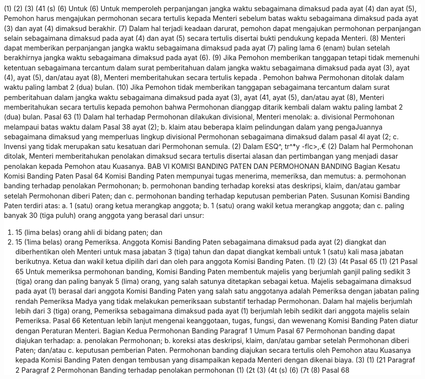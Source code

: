 (1) (2) (3) (41 (s) (6) Untuk (6) Untuk memperoleh perpanjangan jangka waktu sebagaimana dimaksud pada ayat (4) dan ayat (5), Pemohon harus mengajukan permohonan secara tertulis kepada Menteri sebelum batas waktu sebagaimana dimaksud pada ayat (3) dan ayat (4) dimaksud berakhir. (7) Dalam hal terjadi keadaan darurat, pemohon dapat mengajukan permohonan perpanjangan selain sebagaimana dimaksud pada ayat (4) dan ayat (5) secara tertulis disertai bukti pendukung kepada Menteri. (8) Menteri dapat memberikan perpanjangan jangka waktu sebagaimana dimaksud pada ayat (7) paling lama 6 (enam) bulan setelah berakhirnya jangka waktu sebagaimana dimaksud pada ayat (6). (9) Jika Pemohon memberikan tanggapan tetapi tidak memenuhi ketentuan sebagaimana tercantum dalam surat pemberitahuan dalam jangka waktu sebagaimana dimaksud pada ayat (3), ayat (4), ayat (5), dan/atau ayat (8), Menteri memberitahukan secara tertulis kepada . Pemohon bahwa Permohonan ditolak dalam waktu paling lambat 2 (dua) bulan. (10) Jika Pemohon tidak memberikan tanggapan sebagaimana tercantum dalam surat pemberitahuan dalam jangka waktu sebagaimana dimaksud pada ayat (3), ayat (41, ayat (5), dan/atau ayat (8), Menteri memberitahukan secara tertulis kepada pemohon bahwa Permohonan dianggap ditarik kembali dalam waktu paling lambat 2 (dua) bulan.
Pasal 63
(1) Dalam hal terhadap Permohonan dilakukan divisional, Menteri menolak:
a. divisional Permohonan melampaui batas waktu dalam Pasal 38 ayat (2);
b. klaim atau beberapa klaim pelindungan dalam yang pengaJuannya sebagaimana dimaksud yang memperluas lingkup divisional Permohonan sebagaimana dimaksud dalam pasal 4l ayat (2\;
c. Invensi yang tidak merupakan satu kesatuan dari Permohonan semula.
(2) Dalam ESQ^\, tr^*y -flc>,.€ (2) Dalam hal Permohonan ditolak, Menteri memberitahukan penolakan dimaksud secara tertulis disertai alasan dan pertimbangan yang menjadi dasar penolakan kepada Pemohon atau Kuasanya. BAB VI KOMISI BANDING PATEN DAN PERMOHONAN BANDING Bagian Kesatu Komisi Banding Paten
Pasal 64
Komisi Banding Paten mempunyai tugas menerima, memeriksa, dan memutus:
a. permohonan banding terhadap penolakan Permohonan;
b. permohonan banding terhadap koreksi atas deskripsi, klaim, dan/atau gambar setelah Permohonan diberi Paten; dan
c. permohonan banding terhadap keputusan pemberian Paten. Susunan Komisi Banding Paten terdiri atas:
a. 1 (satu) orang ketua merangkap anggota;
b. 1 (satu) orang wakil ketua merangkap anggota; dan
c. paling banyak 30 (tiga puluh) orang anggota yang berasal dari unsur:
1. 15 (lima belas) orang ahli di bidang paten; dan
2. 15 (1ima belas) orang Pemeriksa. Anggota Komisi Banding Paten sebagaimana dimaksud pada ayat (2) diangkat dan diberhentikan oleh Menteri untuk masa jabatan 3 (tiga) tahun dan dapat diangkat kembali untuk 1 (satu) kali masa jabatan berikutnya. Ketua dan wakil ketua dipilih dari dan oleh para anggota Komisi Banding Paten.
(1) (2) (3) (4t
Pasal 65
(1) (21
Pasal 65
Untuk memeriksa permohonan banding, Komisi Banding Paten membentuk majelis yang berjumlah ganjil paling sedikit 3 (tiga) orang dan paling banyak 5 (lima) orang, yang salah satunya ditetapkan sebagai ketua. Majelis sebagaimana dimaksud pada ayat (1) berasal dari anggota Komisi Banding Paten yang salah satu anggotanya adalah Pemeriksa dengan jabatan paling rendah Pemeriksa Madya yang tidak melakukan pemeriksaan substantif terhadap Permohonan. Dalam hal majelis berjumlah lebih dari 3 (tiga) orang, Pemeriksa sebagaimana dimaksud pada ayat (1) berjumlah lebih sedikit dari anggota majelis selain Pemeriksa.
Pasal 66
Ketentuan lebih lanjut mengenai keanggotaan, tugas, fungsi, dan wewenang Komisi Banding Paten diatur dengan Peraturan Menteri. Bagian Kedua Permohonan Banding Paragraf 1 Umum
Pasal 67
Permohonan banding dapat diajukan terhadap:
a. penolakan Permohonan;
b. koreksi atas deskripsi, klaim, dan/atau gambar setelah Permohonan diberi Paten; dan/atau
c. keputusan pemberian Paten. Permohonan banding diajukan secara tertulis oleh Pemohon atau Kuasanya kepada Komisi Banding Paten dengan tembusan yang disampaikan kepada Menteri dengan dikenai biaya.
(3) (1) (21 Paragraf 2 Paragraf 2 Permohonan Banding terhadap penolakan permohonan (1) (2t (3) (4t (s) (6) (7t (8)
Pasal 68